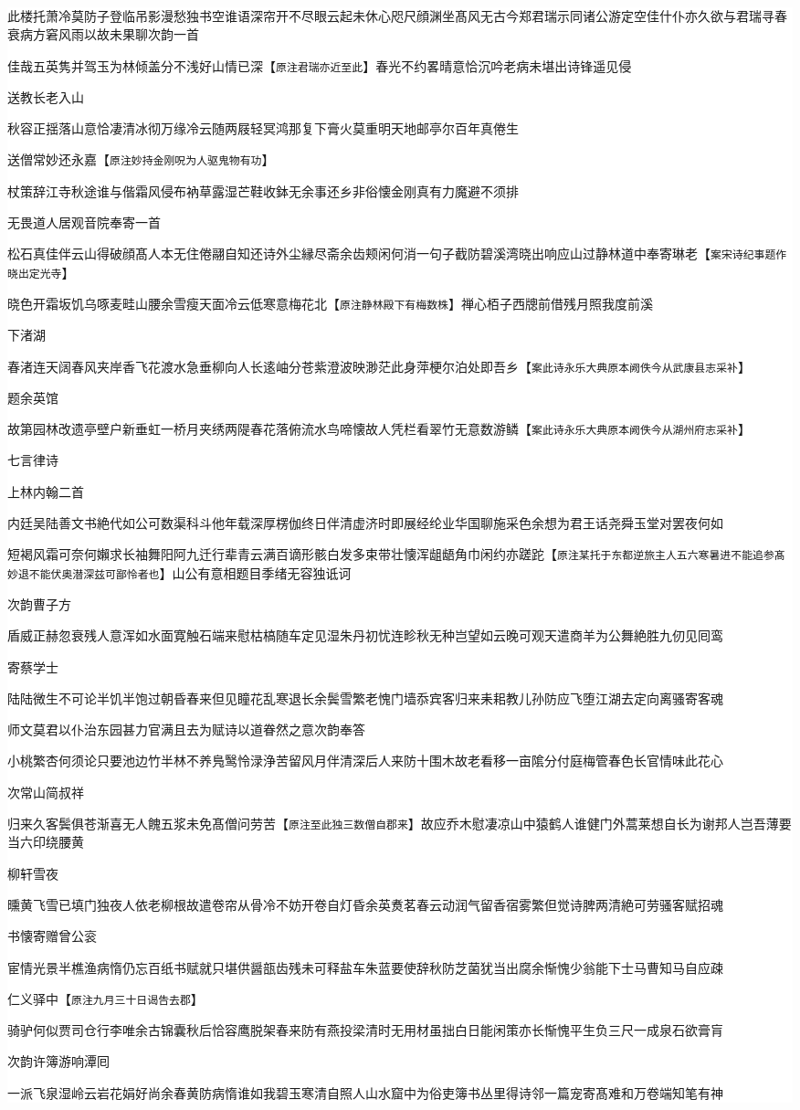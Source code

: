 此楼托萧冷莫防子登临吊影漫愁独书空谁语深帘开不尽眼云起未休心咫尺顔渊坐髙风无古今郑君瑞示同诸公游定空佳什仆亦久欲与君瑞寻春衰病方窘风雨以故未果聊次韵一首  

佳哉五英隽并驾玉为林倾盖分不浅好山情已深【`原注君瑞亦近至此`】春光不约畧晴意恰沉吟老病未堪出诗锋遥见侵  

送教长老入山  

秋容正揺落山意恰凄清冰彻万缘冷云随两屐轻冥鸿那复下膏火莫重明天地邮亭尔百年真倦生  

送僧常妙还永嘉【`原注妙持金刚呪为人驱鬼物有功`】  

杖策辞江寺秋途谁与偕霜风侵布衲草露湿芒鞋收鉢无余事还乡非俗懐金刚真有力魔避不须排  

无畏道人居观音院奉寄一首  

松石真佳伴云山得破顔髙人本无住倦翮自知还诗外尘縁尽斋余齿颊闲何消一句子截防碧溪湾晓出响应山过静林道中奉寄琳老【`案宋诗纪事题作晓出定光寺`】  

晓色开霜坂饥乌啄麦畦山腰余雪瘦天面冷云低寒意梅花北【`原注静林殿下有梅数株`】禅心栢子西牕前借残月照我度前溪  

下渚湖  

春渚连天阔春风夹岸香飞花渡水急垂柳向人长逺岫分苍紫澄波映渺茫此身萍梗尔泊处即吾乡【`案此诗永乐大典原本阙佚今从武康县志采补`】  

题余英馆  

故第园林改遗亭壁户新垂虹一桥月夹绣两隄春花落俯流水鸟啼懐故人凭栏看翠竹无意数游鳞【`案此诗永乐大典原本阙佚今从湖州府志采补`】  

七言律诗  

上林内翰二首  

内廷吴陆善文书絶代如公可数渠科斗他年载深厚楞伽终日伴清虚济时即展经纶业华国聊施采色余想为君王话尧舜玉堂对罢夜何如  

短褐风霜可奈何嬾求长袖舞阳阿九迁行辈青云满百谪形骸白发多束带壮懐浑龃龉角巾闲约亦蹉跎【`原注某托于东都逆旅主人五六寒暑进不能追参髙妙退不能伏奥潜深兹可鄙怜者也`】山公有意相题目季绪无容独诋诃  

次韵曹子方  

盾威正赫忽衰残人意浑如水面寛触石端来慰枯槁随车定见湿朱丹初忧连畛秋无种岂望如云晚可观天遣商羊为公舞絶胜九仞见囘鸾  

寄蔡学士  

陆陆微生不可论半饥半饱过朝昏春来但见瞳花乱寒退长余鬓雪繁老愧门墙忝宾客归来耒耜教儿孙防应飞堕江湖去定向离骚寄客魂  

师文莫君以仆治东园甚力官满且去为赋诗以道眷然之意次韵奉答  

小桃繁杏何须论只要池边竹半林不养鳬鹥怜渌浄苦留风月伴清深后人来防十围木故老看移一亩隂分付庭梅管春色长官情味此花心  

次常山简叔祥  

归来久客鬓俱苍渐喜无人餽五浆未免髙僧问劳苦【`原注至此独三数僧自郡来`】故应乔木慰凄凉山中猿鹤人谁健门外蒿莱想自长为谢邦人岂吾薄要当六印绕腰黄  

柳轩雪夜  

曛黄飞雪已填门独夜人依老柳根故遣卷帘从骨冷不妨开卷自灯昏余英煑茗春云动润气留香宿雾繁但觉诗脾两清絶可劳骚客赋招魂  

书懐寄赠曾公衮  

宦情光景半樵渔病惰仍忘百纸书赋就只堪供醤瓿齿残未可释盐车朱蓝要使辞秋防芝菌犹当出腐余惭愧少翁能下士马曹知马自应疎  

仁义驿中【`原注九月三十日谒告去郡`】  

骑驴何似贾司仓行李唯余古锦囊秋后恰容鹰脱架春来防有燕投梁清时无用材虽拙白日能闲策亦长惭愧平生负三尺一成泉石欲膏肓  

次韵许簿游响潭囘  

一派飞泉湿岭云岩花娟好尚余春黄防病惰谁如我碧玉寒清自照人山水窟中为俗吏簿书丛里得诗邻一篇宠寄髙难和万卷端知笔有神  
